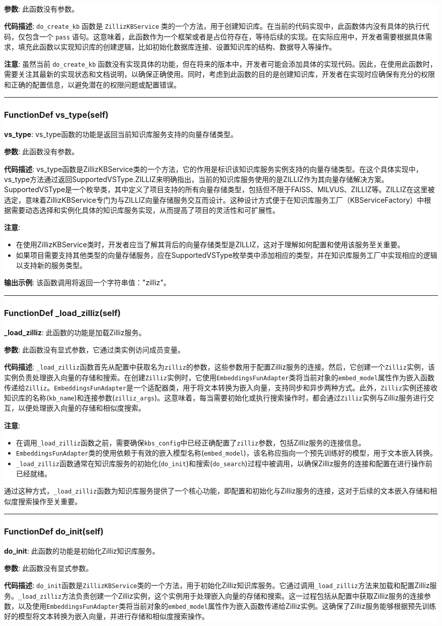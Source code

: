 **参数**: 此函数没有参数。

**代码描述**: `do_create_kb` 函数是 `ZillizKBService` 类的一个方法，用于创建知识库。在当前的代码实现中，此函数体内没有具体的执行代码，仅包含一个 `pass` 语句。这意味着，此函数作为一个框架或者是占位符存在，等待后续的实现。在实际应用中，开发者需要根据具体需求，填充此函数以实现知识库的创建逻辑，比如初始化数据库连接、设置知识库的结构、数据导入等操作。

**注意**: 虽然当前 `do_create_kb` 函数没有实现具体的功能，但在将来的版本中，开发者可能会添加具体的实现代码。因此，在使用此函数时，需要关注其最新的实现状态和文档说明，以确保正确使用。同时，考虑到此函数的目的是创建知识库，开发者在实现时应确保有充分的权限和正确的配置信息，以避免潜在的权限问题或配置错误。
***

### FunctionDef vs_type(self)

**vs_type**: vs_type函数的功能是返回当前知识库服务支持的向量存储类型。

**参数**: 此函数没有参数。

**代码描述**: vs_type函数是ZillizKBService类的一个方法，它的作用是标识该知识库服务实例支持的向量存储类型。在这个具体实现中，vs_type方法通过返回SupportedVSType.ZILLIZ来明确指出，当前的知识库服务使用的是ZILLIZ作为其向量存储解决方案。SupportedVSType是一个枚举类，其中定义了项目支持的所有向量存储类型，包括但不限于FAISS、MILVUS、ZILLIZ等。ZILLIZ在这里被选定，意味着ZillizKBService专门为与ZILLIZ向量存储服务交互而设计。这种设计方式便于在知识库服务工厂（KBServiceFactory）中根据需要动态选择和实例化具体的知识库服务实现，从而提高了项目的灵活性和可扩展性。

**注意**:

- 在使用ZillizKBService类时，开发者应当了解其背后的向量存储类型是ZILLIZ，这对于理解如何配置和使用该服务至关重要。
- 如果项目需要支持其他类型的向量存储服务，应在SupportedVSType枚举类中添加相应的类型，并在知识库服务工厂中实现相应的逻辑以支持新的服务类型。

**输出示例**: 该函数调用将返回一个字符串值："zilliz"。
***

### FunctionDef _load_zilliz(self)

**_load_zilliz**: 此函数的功能是加载Zilliz服务。

**参数**: 此函数没有显式参数，它通过类实例访问成员变量。

**代码描述**: `_load_zilliz`函数首先从配置中获取名为`zilliz`的参数，这些参数用于配置Zilliz服务的连接。然后，它创建一个`Zilliz`实例，该实例负责处理嵌入向量的存储和搜索。在创建`Zilliz`实例时，它使用`EmbeddingsFunAdapter`类将当前对象的`embed_model`属性作为嵌入函数传递给`Zilliz`。`EmbeddingsFunAdapter`是一个适配器类，用于将文本转换为嵌入向量，支持同步和异步两种方式。此外，`Zilliz`实例还接收知识库的名称(`kb_name`)和连接参数(`zilliz_args`)。这意味着，每当需要初始化或执行搜索操作时，都会通过`Zilliz`实例与Zilliz服务进行交互，以便处理嵌入向量的存储和相似度搜索。

**注意**:

- 在调用`_load_zilliz`函数之前，需要确保`kbs_config`中已经正确配置了`zilliz`参数，包括Zilliz服务的连接信息。
- `EmbeddingsFunAdapter`类的使用依赖于有效的嵌入模型名称(`embed_model`)，该名称应指向一个预先训练好的模型，用于文本嵌入转换。
- `_load_zilliz`函数通常在知识库服务的初始化(`do_init`)和搜索(`do_search`)过程中被调用，以确保Zilliz服务的连接和配置在进行操作前已经就绪。

通过这种方式，`_load_zilliz`函数为知识库服务提供了一个核心功能，即配置和初始化与Zilliz服务的连接，这对于后续的文本嵌入存储和相似度搜索操作至关重要。
***

### FunctionDef do_init(self)

**do_init**: 此函数的功能是初始化Zilliz知识库服务。

**参数**: 此函数没有显式参数。

**代码描述**: `do_init`函数是`ZillizKBService`类的一个方法，用于初始化Zilliz知识库服务。它通过调用`_load_zilliz`方法来加载和配置Zilliz服务。`_load_zilliz`方法负责创建一个Zilliz实例，这个实例用于处理嵌入向量的存储和搜索。这一过程包括从配置中获取Zilliz服务的连接参数，以及使用`EmbeddingsFunAdapter`类将当前对象的`embed_model`属性作为嵌入函数传递给Zilliz实例。这确保了Zilliz服务能够根据预先训练好的模型将文本转换为嵌入向量，并进行存储和相似度搜索操作。
